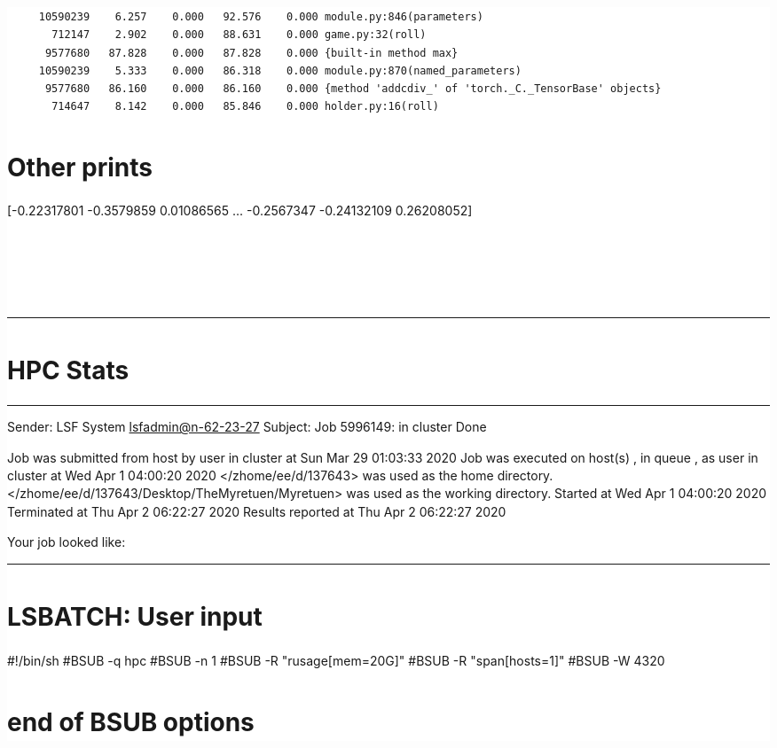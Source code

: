          10590239    6.257    0.000   92.576    0.000 module.py:846(parameters)
           712147    2.902    0.000   88.631    0.000 game.py:32(roll)
          9577680   87.828    0.000   87.828    0.000 {built-in method max}
         10590239    5.333    0.000   86.318    0.000 module.py:870(named_parameters)
          9577680   86.160    0.000   86.160    0.000 {method 'addcdiv_' of 'torch._C._TensorBase' objects}
           714647    8.142    0.000   85.846    0.000 holder.py:16(roll)


# Other prints

[-0.22317801 -0.3579859   0.01086565 ... -0.2567347  -0.24132109
  0.26208052]

 <br /> 
 <br /> 
 <br /> 
 <br />

---------------------------------------------------------------------------------------------------------------------

# HPC Stats


------------------------------------------------------------
Sender: LSF System <lsfadmin@n-62-23-27>
Subject: Job 5996149: <NNAgent2K-2000-2500-NN> in cluster <dcc> Done

Job <NNAgent2K-2000-2500-NN> was submitted from host <n-62-30-7> by user <s183905> in cluster <dcc> at Sun Mar 29 01:03:33 2020
Job was executed on host(s) <n-62-23-27>, in queue <hpc>, as user <s183905> in cluster <dcc> at Wed Apr  1 04:00:20 2020
</zhome/ee/d/137643> was used as the home directory.
</zhome/ee/d/137643/Desktop/TheMyretuen/Myretuen> was used as the working directory.
Started at Wed Apr  1 04:00:20 2020
Terminated at Thu Apr  2 06:22:27 2020
Results reported at Thu Apr  2 06:22:27 2020

Your job looked like:

------------------------------------------------------------
# LSBATCH: User input
#!/bin/sh
#BSUB -q hpc
#BSUB -n 1
#BSUB -R "rusage[mem=20G]"
#BSUB -R "span[hosts=1]"
#BSUB -W 4320
# end of BSUB options
